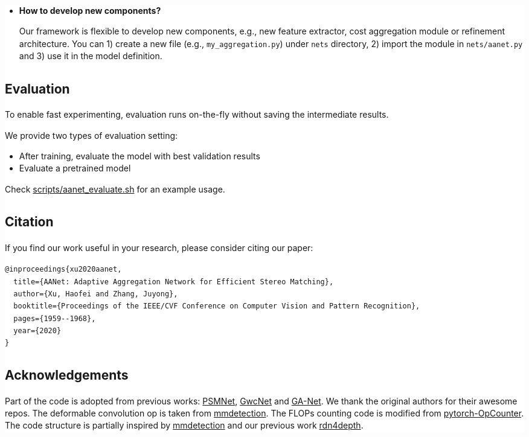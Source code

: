 - **How to develop new components?**

  Our framework is flexible to develop new components, e.g., new feature extractor, cost aggregation module or refinement architecture. You can 1) create a new file (e.g., `my_aggregation.py`) under `nets` directory, 2) import the module in `nets/aanet.py` and 3) use it in the model definition.

## Evaluation

To enable fast experimenting, evaluation runs on-the-fly without saving the intermediate results. 

We provide two types of evaluation setting:

- After training, evaluate the model with best validation results
- Evaluate a pretrained model

Check [scripts/aanet_evaluate.sh](scripts/aanet_evaluate.sh) for an example usage.

## Citation

If you find our work useful in your research, please consider citing our paper:

```
@inproceedings{xu2020aanet,
  title={AANet: Adaptive Aggregation Network for Efficient Stereo Matching},
  author={Xu, Haofei and Zhang, Juyong},
  booktitle={Proceedings of the IEEE/CVF Conference on Computer Vision and Pattern Recognition},
  pages={1959--1968},
  year={2020}
}
```


## Acknowledgements

Part of the code is adopted from previous works: [PSMNet](https://github.com/JiaRenChang/PSMNet), [GwcNet](https://github.com/xy-guo/GwcNet) and [GA-Net](https://github.com/feihuzhang/GANet). We thank the original authors for their awesome repos. The deformable convolution op is taken from [mmdetection](https://github.com/open-mmlab/mmdetection). The FLOPs counting code is modified from [pytorch-OpCounter](https://github.com/Lyken17/pytorch-OpCounter). The code structure is partially inspired by [mmdetection](https://github.com/open-mmlab/mmdetection) and our previous work [rdn4depth](https://github.com/haofeixu/rdn4depth).





